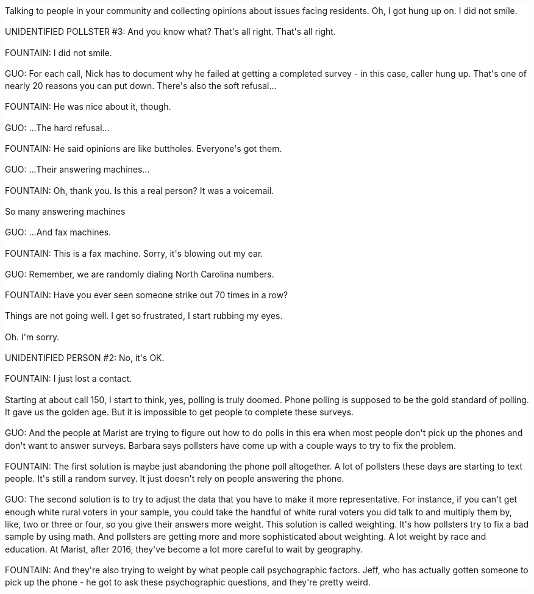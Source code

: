 Talking to people in your community and collecting opinions about issues facing residents. Oh, I got hung up on. I did not smile.

UNIDENTIFIED POLLSTER #3: And you know what? That's all right. That's all right.

FOUNTAIN: I did not smile.

GUO: For each call, Nick has to document why he failed at getting a completed survey - in this case, caller hung up. That's one of nearly 20 reasons you can put down. There's also the soft refusal...

FOUNTAIN: He was nice about it, though.

GUO: ...The hard refusal...

FOUNTAIN: He said opinions are like buttholes. Everyone's got them.

GUO: ...Their answering machines...

FOUNTAIN: Oh, thank you. Is this a real person? It was a voicemail.

So many answering machines

GUO: ...And fax machines.

FOUNTAIN: This is a fax machine. Sorry, it's blowing out my ear.

GUO: Remember, we are randomly dialing North Carolina numbers.

FOUNTAIN: Have you ever seen someone strike out 70 times in a row?

Things are not going well. I get so frustrated, I start rubbing my eyes.

Oh. I'm sorry.

UNIDENTIFIED PERSON #2: No, it's OK.

FOUNTAIN: I just lost a contact.

Starting at about call 150, I start to think, yes, polling is truly doomed. Phone polling is supposed to be the gold standard of polling. It gave us the golden age. But it is impossible to get people to complete these surveys.

GUO: And the people at Marist are trying to figure out how to do polls in this era when most people don't pick up the phones and don't want to answer surveys. Barbara says pollsters have come up with a couple ways to try to fix the problem.

FOUNTAIN: The first solution is maybe just abandoning the phone poll altogether. A lot of pollsters these days are starting to text people. It's still a random survey. It just doesn't rely on people answering the phone.

GUO: The second solution is to try to adjust the data that you have to make it more representative. For instance, if you can't get enough white rural voters in your sample, you could take the handful of white rural voters you did talk to and multiply them by, like, two or three or four, so you give their answers more weight. This solution is called weighting. It's how pollsters try to fix a bad sample by using math. And pollsters are getting more and more sophisticated about weighting. A lot weight by race and education. At Marist, after 2016, they've become a lot more careful to wait by geography.

FOUNTAIN: And they're also trying to weight by what people call psychographic factors. Jeff, who has actually gotten someone to pick up the phone - he got to ask these psychographic questions, and they're pretty weird.
